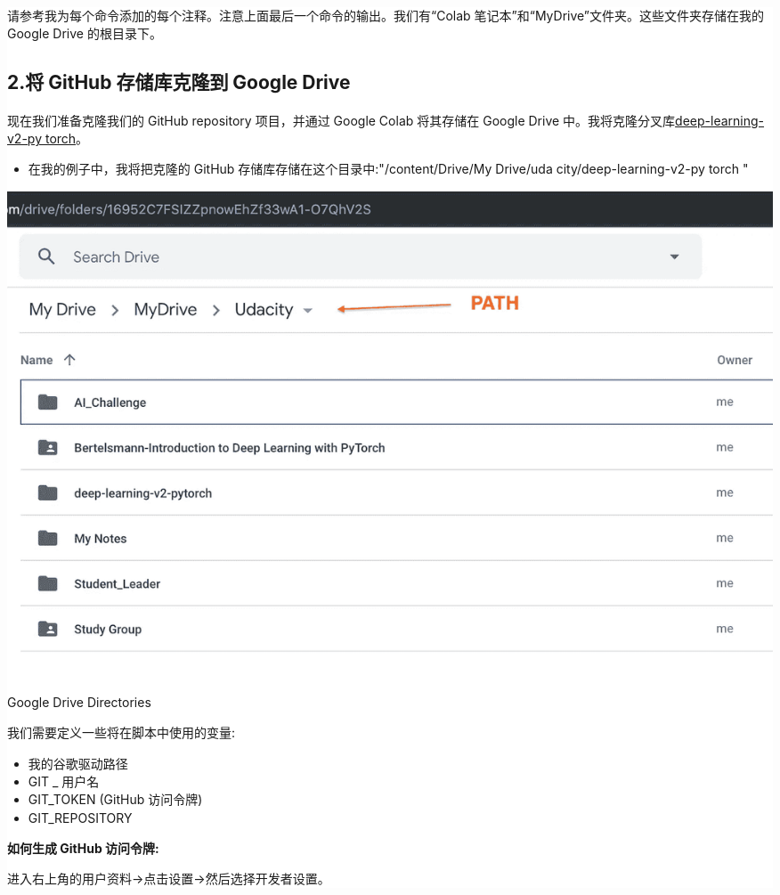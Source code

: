 请参考我为每个命令添加的每个注释。注意上面最后一个命令的输出。我们有“Colab 笔记本”和“MyDrive”文件夹。这些文件夹存储在我的 Google Drive 的根目录下。

## 2.将 GitHub 存储库克隆到 Google Drive

现在我们准备克隆我们的 GitHub repository 项目，并通过 Google Colab 将其存储在 Google Drive 中。我将克隆分叉库[deep-learning-v2-py torch](https://github.com/vsay01/deep-learning-v2-pytorch)。

*   在我的例子中，我将把克隆的 GitHub 存储库存储在这个目录中:"/content/Drive/My Drive/uda city/deep-learning-v2-py torch "

![](img/dac4a4868db5b2d312f0504a04013eee.png)

Google Drive Directories

我们需要定义一些将在脚本中使用的变量:

*   我的谷歌驱动路径
*   GIT _ 用户名
*   GIT_TOKEN (GitHub 访问令牌)
*   GIT_REPOSITORY

**如何生成 GitHub 访问令牌:**

进入右上角的用户资料→点击设置→然后选择开发者设置。
